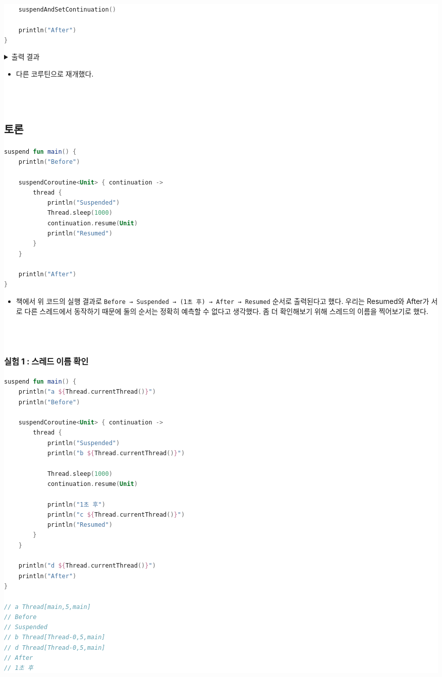 ```kotlin
    suspendAndSetContinuation()

    println("After")
}
```
<details><summary>출력 결과</summary></details>

- 다른 코루틴으로 재개했다.

<br><br>

## 토론
```kotlin
suspend fun main() {
    println("Before")

    suspendCoroutine<Unit> { continuation ->
        thread {
            println("Suspended")
            Thread.sleep(1000)
            continuation.resume(Unit)
            println("Resumed")
        }
    }

    println("After")
}
```
- 책에서 위 코드의 실행 결과로 `Before → Suspended → (1초 후) → After → Resumed` 순서로 출력된다고 했다. 우리는 Resumed와 After가 서로 다른 스레드에서 동작하기 때문에 둘의 순서는 정확히 예측할 수 없다고 생각했다. 좀 더 확인해보기 위해 스레드의 이름을 찍어보기로 했다.

<br><br>

### 실험 1 : 스레드 이름 확인
```kotlin
suspend fun main() {
    println("a ${Thread.currentThread()}")
    println("Before")

    suspendCoroutine<Unit> { continuation ->
        thread {
            println("Suspended")
            println("b ${Thread.currentThread()}")

            Thread.sleep(1000)
            continuation.resume(Unit)

            println("1초 후")
            println("c ${Thread.currentThread()}")
            println("Resumed")
        }
    }

    println("d ${Thread.currentThread()}")
    println("After")
}

// a Thread[main,5,main]
// Before
// Suspended
// b Thread[Thread-0,5,main]
// d Thread[Thread-0,5,main]
// After
// 1초 후
```